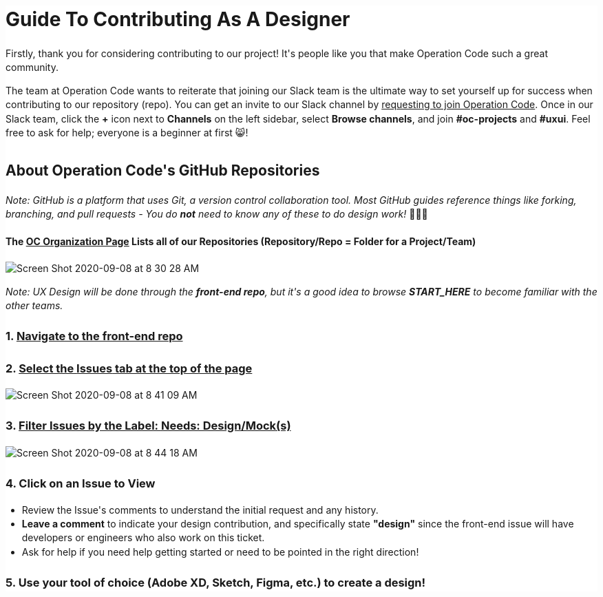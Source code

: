 # Guide To Contributing As A Designer

Firstly, thank you for considering contributing to our project! It's people like you that make Operation Code such a great community.

The team at Operation Code wants to reiterate that joining our Slack team is the ultimate way to set yourself up for success when contributing to our repository (repo). You can get an invite to our Slack channel by [requesting to join Operation Code](https://operationcode.org/join). Once in our Slack team, click the **+** icon next to **Channels** on the left sidebar, select **Browse channels**, and join **#oc-projects** and **#uxui**. Feel free to ask for help; everyone is a beginner at first :smile_cat:!

## About Operation Code's GitHub Repositories

<em>Note: GitHub is a platform that uses Git, a version control collaboration tool. Most GitHub guides reference things like forking, branching, and pull requests - You do **not** need to know any of these to do design work!</em> :tada::tada::tada:

#### The [OC Organization Page](https://github.com/OperationCode) Lists all of our Repositories (**Repository/Repo = Folder for a Project/Team**)

<img width="1027" alt="Screen Shot 2020-09-08 at 8 30 28 AM" src="https://user-images.githubusercontent.com/37910748/92496929-9fbfba00-f1ad-11ea-8da1-105f8e3e63ce.png">

<em>Note: UX Design will be done through the **front-end repo**, but it's a good idea to browse **START_HERE** to become familiar with the other teams.</em>

### 1. [Navigate to the front-end repo](https://github.com/OperationCode/front-end)

### 2. [Select the **Issues** tab at the top of the page](https://github.com/OperationCode/front-end/issues)

<img width="1035" alt="Screen Shot 2020-09-08 at 8 41 09 AM" src="https://user-images.githubusercontent.com/37910748/92498155-22954480-f1af-11ea-9b62-0d7cb465440f.png">

### 3. [Filter Issues by the Label: **Needs: Design/Mock(s)**](https://github.com/OperationCode/front-end/labels/Needs%3A%20Design%2FMock%28s%29)

<img width="533" alt="Screen Shot 2020-09-08 at 8 44 18 AM" src="https://user-images.githubusercontent.com/37910748/92498525-97687e80-f1af-11ea-9e7b-ad7579879252.png">

### 4. Click on an Issue to View

- Review the Issue's comments to understand the initial request and any history.
- **Leave a comment** to indicate your design contribution, and specifically state **"design"** since the front-end issue will have developers or engineers who also work on this ticket.
- Ask for help if you need help getting started or need to be pointed in the right direction!

### 5. Use your tool of choice (Adobe XD, Sketch, Figma, etc.) to create a design!
